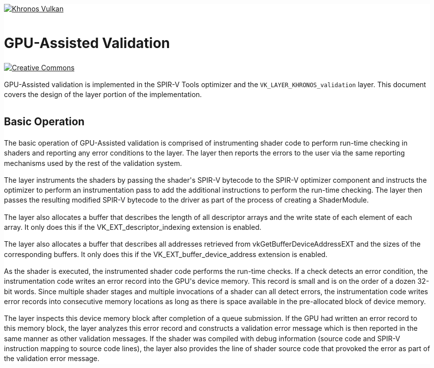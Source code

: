 

[![Khronos Vulkan][1]][2]

[1]: https://vulkan.lunarg.com/img/Vulkan_100px_Dec16.png "https://www.khronos.org/vulkan/"
[2]: https://www.khronos.org/vulkan/

# GPU-Assisted Validation

[![Creative Commons][3]][4]

[3]: https://i.creativecommons.org/l/by-nd/4.0/88x31.png "Creative Commons License"
[4]: https://creativecommons.org/licenses/by-nd/4.0/

GPU-Assisted validation is implemented in the SPIR-V Tools optimizer and the `VK_LAYER_KHRONOS_validation` layer.
This document covers the design of the layer portion of the implementation.

## Basic Operation

The basic operation of GPU-Assisted validation is comprised of instrumenting shader code to perform run-time checking in shaders and
reporting any error conditions to the layer.
The layer then reports the errors to the user via the same reporting mechanisms used by the rest of the validation system.

The layer instruments the shaders by passing the shader's SPIR-V bytecode to the SPIR-V optimizer component and
instructs the optimizer to perform an instrumentation pass to add the additional instructions to perform the run-time checking.
The layer then passes the resulting modified SPIR-V bytecode to the driver as part of the process of creating a ShaderModule.

The layer also allocates a buffer that describes the length of all descriptor arrays and the write state of each element of each array.
It only does this if the VK_EXT_descriptor_indexing extension is enabled.

The layer also allocates a buffer that describes all addresses retrieved from vkGetBufferDeviceAddressEXT and the sizes of the corresponding buffers.
It only does this if the VK_EXT_buffer_device_address extension is enabled.

As the shader is executed, the instrumented shader code performs the run-time checks.
If a check detects an error condition, the instrumentation code writes an error record into the GPU's device memory.
This record is small and is on the order of a dozen 32-bit words.
Since multiple shader stages and multiple invocations of a shader can all detect errors, the instrumentation code
writes error records into consecutive memory locations as long as there is space available in the pre-allocated block of device memory.

The layer inspects this device memory block after completion of a queue submission.
If the GPU had written an error record to this memory block,
the layer analyzes this error record and constructs a validation error message
which is then reported in the same manner as other validation messages.
If the shader was compiled with debug information (source code and SPIR-V instruction mapping to source code lines), the layer
also provides the line of shader source code that provoked the error as part of the validation error message.
